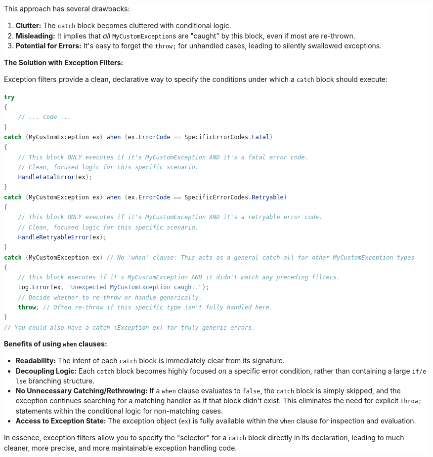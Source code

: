 This approach has several drawbacks:

1.  **Clutter:** The `catch` block becomes cluttered with conditional logic.
2.  **Misleading:** It implies that *all* `MyCustomException`s are "caught" by this block, even if most are re-thrown.
3.  **Potential for Errors:** It's easy to forget the `throw;` for unhandled cases, leading to silently swallowed exceptions.

**The Solution with Exception Filters:**

Exception filters provide a clean, declarative way to specify the conditions under which a `catch` block should execute:

```csharp
try
{
    // ... code ...
}
catch (MyCustomException ex) when (ex.ErrorCode == SpecificErrorCodes.Fatal)
{
    // This block ONLY executes if it's MyCustomException AND it's a fatal error code.
    // Clean, focused logic for this specific scenario.
    HandleFatalError(ex);
}
catch (MyCustomException ex) when (ex.ErrorCode == SpecificErrorCodes.Retryable)
{
    // This block ONLY executes if it's MyCustomException AND it's a retryable error code.
    // Clean, focused logic for this specific scenario.
    HandleRetryableError(ex);
}
catch (MyCustomException ex) // No 'when' clause: This acts as a general catch-all for other MyCustomException types
{
    // This block executes if it's MyCustomException AND it didn't match any preceding filters.
    Log.Error(ex, "Unexpected MyCustomException caught.");
    // Decide whether to re-throw or handle generically.
    throw; // Often re-throw if this specific type isn't fully handled here.
}
// You could also have a catch (Exception ex) for truly generic errors.
```

**Benefits of using `when` clauses:**

  * **Readability:** The intent of each `catch` block is immediately clear from its signature.
  * **Decoupling Logic:** Each `catch` block becomes highly focused on a specific error condition, rather than containing a large `if/else` branching structure.
  * **No Unnecessary Catching/Rethrowing:** If a `when` clause evaluates to `false`, the `catch` block is simply skipped, and the exception continues searching for a matching handler as if that block didn't exist. This eliminates the need for explicit `throw;` statements within the conditional logic for non-matching cases.
  * **Access to Exception State:** The exception object (`ex`) is fully available within the `when` clause for inspection and evaluation.

In essence, exception filters allow you to specify the "selector" for a `catch` block directly in its declaration, leading to much cleaner, more precise, and more maintainable exception handling code.